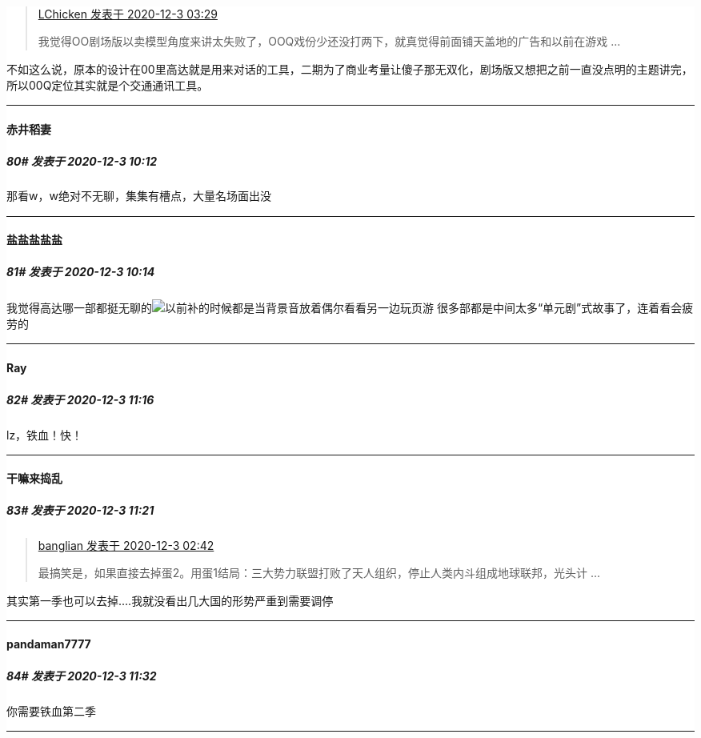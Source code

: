 
<blockquote><a href="httphttps://bbs.saraba1st.com/2b/forum.php?mod=redirect&amp;goto=findpost&amp;pid=49592655&amp;ptid=1975277" target="_blank">LChicken 发表于 2020-12-3 03:29</a>

我觉得OO剧场版以卖模型角度来讲太失败了，OOQ戏份少还没打两下，就真觉得前面铺天盖地的广告和以前在游戏 ...</blockquote>
不如这么说，原本的设计在00里高达就是用来对话的工具，二期为了商业考量让傻子那无双化，剧场版又想把之前一直没点明的主题讲完，所以00Q定位其实就是个交通通讯工具。


-----

####  赤井稻妻  
##### 80#       发表于 2020-12-3 10:12


那看w，w绝对不无聊，集集有槽点，大量名场面出没


-----

####  盐盐盐盐盐  
##### 81#       发表于 2020-12-3 10:14


我觉得高达哪一部都挺无聊的<img src="https://static.saraba1st.com/image/smiley/face2017/067.png" referrerpolicy="no-referrer">以前补的时候都是当背景音放着偶尔看看另一边玩页游
很多部都是中间太多“单元剧”式故事了，连着看会疲劳的


-----

####  Ray  
##### 82#       发表于 2020-12-3 11:16


lz，铁血！快！


-----

####  干嘛来捣乱  
##### 83#       发表于 2020-12-3 11:21


<blockquote><a href="httphttps://bbs.saraba1st.com/2b/forum.php?mod=redirect&amp;goto=findpost&amp;pid=49592592&amp;ptid=1975277" target="_blank">banglian 发表于 2020-12-3 02:42</a>

最搞笑是，如果直接去掉蛋2。用蛋1结局：三大势力联盟打败了天人组织，停止人类内斗组成地球联邦，光头计 ...</blockquote>
 其实第一季也可以去掉....我就没看出几大国的形势严重到需要调停


-----

####  pandaman7777  
##### 84#       发表于 2020-12-3 11:32


你需要铁血第二季


-----
